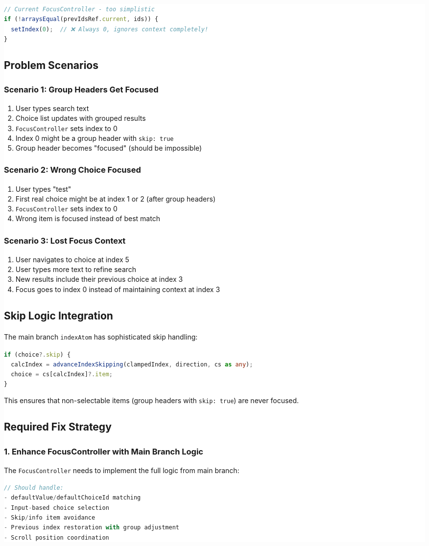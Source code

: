 ```typescript
// Current FocusController - too simplistic
if (!arraysEqual(prevIdsRef.current, ids)) {
  setIndex(0);  // ❌ Always 0, ignores context completely!
}
```

## Problem Scenarios

### Scenario 1: Group Headers Get Focused
1. User types search text
2. Choice list updates with grouped results
3. `FocusController` sets index to 0
4. Index 0 might be a group header with `skip: true`
5. Group header becomes "focused" (should be impossible)

### Scenario 2: Wrong Choice Focused
1. User types "test" 
2. First real choice might be at index 1 or 2 (after group headers)
3. `FocusController` sets index to 0 
4. Wrong item is focused instead of best match

### Scenario 3: Lost Focus Context
1. User navigates to choice at index 5
2. User types more text to refine search  
3. New results include their previous choice at index 3
4. Focus goes to index 0 instead of maintaining context at index 3

## Skip Logic Integration

The main branch `indexAtom` has sophisticated skip handling:

```typescript
if (choice?.skip) {
  calcIndex = advanceIndexSkipping(clampedIndex, direction, cs as any);
  choice = cs[calcIndex]?.item;
}
```

This ensures that non-selectable items (group headers with `skip: true`) are never focused.

## Required Fix Strategy

### 1. Enhance FocusController with Main Branch Logic

The `FocusController` needs to implement the full logic from main branch:

```typescript
// Should handle:
- defaultValue/defaultChoiceId matching
- Input-based choice selection  
- Skip/info item avoidance
- Previous index restoration with group adjustment
- Scroll position coordination
```
